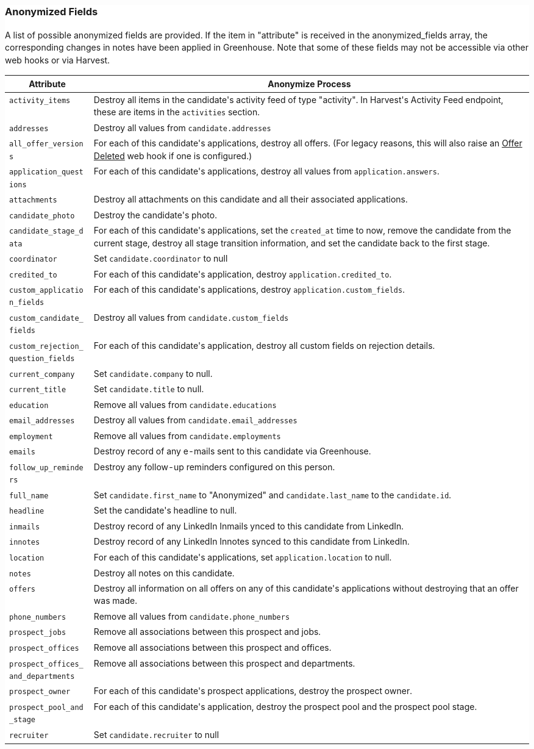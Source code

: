 ### Anonymized Fields

A list of possible anonymized fields are provided. If the item in "attribute" is received in the anonymized_fields array, the corresponding changes in notes have been applied in Greenhouse. Note that some of these fields may not be accessible via other web hooks or via Harvest.

| Attribute | Anonymize Process |
|------------|--------|
| `activity_items` | Destroy all items in the candidate's activity feed of type "activity". In Harvest's Activity Feed endpoint, these are items in the `activities` section. |
| `addresses` | Destroy all values from `candidate.addresses` |
| `all_offer_versions` | For each of this candidate's applications, destroy all offers. (For legacy reasons, this will also raise an [Offer Deleted](#offer-deleted) web hook if one is configured.) |
| `application_questions` | For each of this candidate's applications, destroy all values from `application.answers`. |
| `attachments` | Destroy all attachments on this candidate and all their associated applications. |
| `candidate_photo` | Destroy the candidate's photo. |
| `candidate_stage_data` | For each of this candidate's applications, set the `created_at` time to now, remove the candidate from the current stage, destroy all stage transition information, and set the candidate back to the first stage. |
| `coordinator` | Set `candidate.coordinator` to null |
| `credited_to` | For each of this candidate's application, destroy `application.credited_to`. |
| `custom_application_fields` | For each of this candidate's applications, destroy `application.custom_fields`. |
| `custom_candidate_fields` | Destroy all values from `candidate.custom_fields` |
| `custom_rejection_question_fields` | For each of this candidate's application, destroy all custom fields on rejection details. |
| `current_company` | Set `candidate.company` to null. |
| `current_title` | Set `candidate.title` to null. |
| `education` | Remove all values from `candidate.educations` |
| `email_addresses` | Destroy all values from `candidate.email_addresses` |
| `employment` | Remove all values from `candidate.employments` |
| `emails` | Destroy record of any e-mails sent to this candidate via Greenhouse. |
| `follow_up_reminders` | Destroy any follow-up reminders configured on this person. |
| `full_name` | Set `candidate.first_name` to "Anonymized" and `candidate.last_name` to the `candidate.id`. |
| `headline` | Set the candidate's headline to null. |
| `inmails` | Destroy record of any LinkedIn Inmails ynced to this candidate from LinkedIn. |
| `innotes` | Destroy record of any LinkedIn Innotes synced to this candidate from LinkedIn. |
| `location` | For each of this candidate's applications, set `application.location` to null. |
| `notes` | Destroy all notes on this candidate. |
| `offers` | Destroy all information on all offers on any of this candidate's applications without destroying that an offer was made. |
| `phone_numbers` | Remove all values from `candidate.phone_numbers` |
| `prospect_jobs` | Remove all associations between this prospect and jobs. |
| `prospect_offices` | Remove all associations between this prospect and offices. |
| `prospect_offices_and_departments` | Remove all associations between this prospect and departments. |
| `prospect_owner` | For each of this candidate's prospect applications, destroy the prospect owner. |
| `prospect_pool_and_stage` | For each of this candidate's application, destroy the prospect pool and the prospect pool stage. |
| `recruiter` | Set `candidate.recruiter` to null |